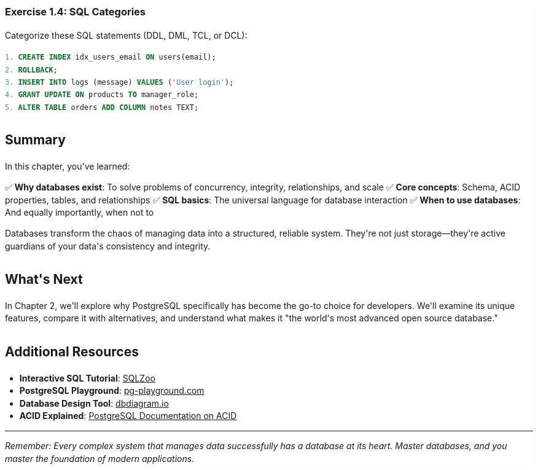 ### Exercise 1.4: SQL Categories
Categorize these SQL statements (DDL, DML, TCL, or DCL):
```sql
1. CREATE INDEX idx_users_email ON users(email);
2. ROLLBACK;
3. INSERT INTO logs (message) VALUES ('User login');
4. GRANT UPDATE ON products TO manager_role;
5. ALTER TABLE orders ADD COLUMN notes TEXT;
```

## Summary

In this chapter, you've learned:

✅ **Why databases exist**: To solve problems of concurrency, integrity, relationships, and scale
✅ **Core concepts**: Schema, ACID properties, tables, and relationships
✅ **SQL basics**: The universal language for database interaction
✅ **When to use databases**: And equally importantly, when not to

Databases transform the chaos of managing data into a structured, reliable system. They're not just storage—they're active guardians of your data's consistency and integrity.

## What's Next

In Chapter 2, we'll explore why PostgreSQL specifically has become the go-to choice for developers. We'll examine its unique features, compare it with alternatives, and understand what makes it "the world's most advanced open source database."

## Additional Resources

- **Interactive SQL Tutorial**: [SQLZoo](https://sqlzoo.net/)
- **PostgreSQL Playground**: [pg-playground.com](https://pg-playground.com)
- **Database Design Tool**: [dbdiagram.io](https://dbdiagram.io)
- **ACID Explained**: [PostgreSQL Documentation on ACID](https://www.postgresql.org/docs/current/tutorial-transactions.html)

---

*Remember: Every complex system that manages data successfully has a database at its heart. Master databases, and you master the foundation of modern applications.*
